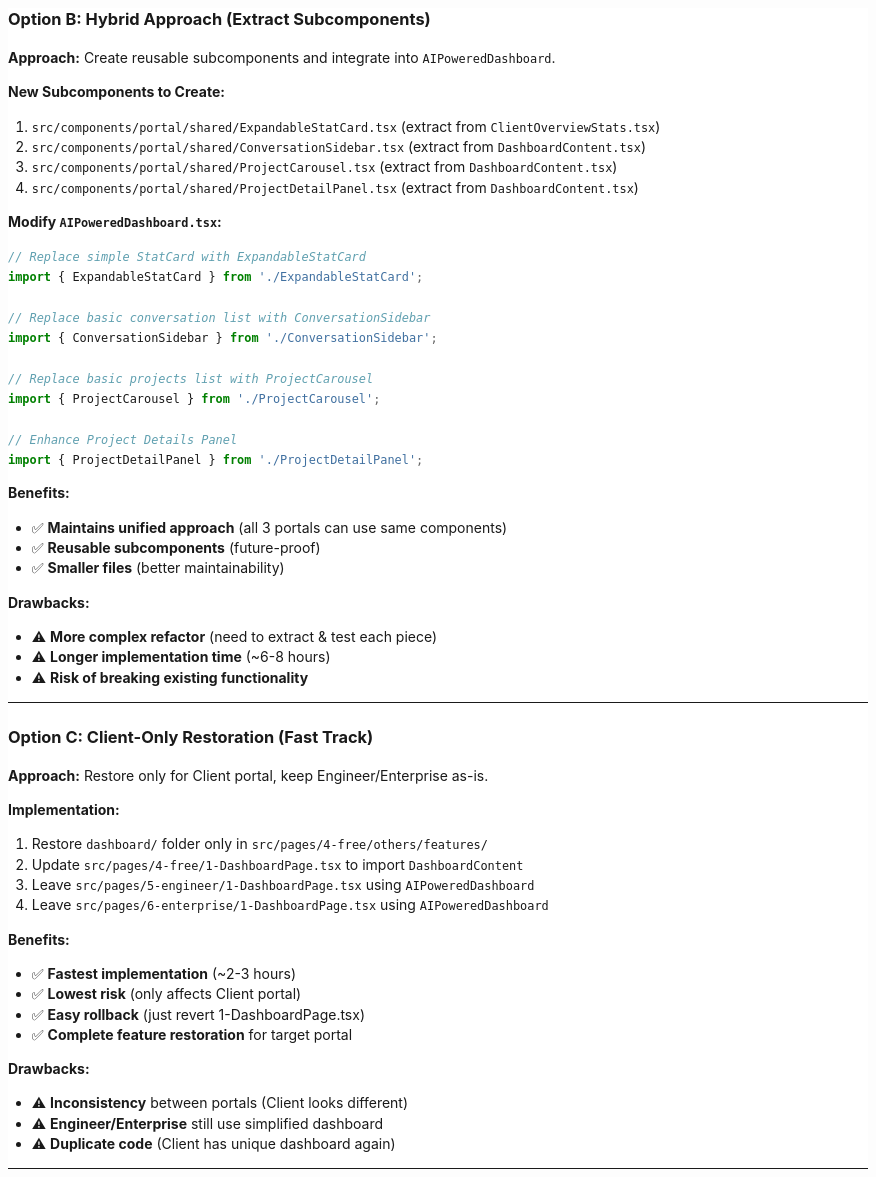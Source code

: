 
### Option B: Hybrid Approach (Extract Subcomponents)

**Approach:** Create reusable subcomponents and integrate into `AIPoweredDashboard`.

**New Subcomponents to Create:**
1. `src/components/portal/shared/ExpandableStatCard.tsx` (extract from `ClientOverviewStats.tsx`)
2. `src/components/portal/shared/ConversationSidebar.tsx` (extract from `DashboardContent.tsx`)
3. `src/components/portal/shared/ProjectCarousel.tsx` (extract from `DashboardContent.tsx`)
4. `src/components/portal/shared/ProjectDetailPanel.tsx` (extract from `DashboardContent.tsx`)

**Modify `AIPoweredDashboard.tsx`:**
```typescript
// Replace simple StatCard with ExpandableStatCard
import { ExpandableStatCard } from './ExpandableStatCard';

// Replace basic conversation list with ConversationSidebar
import { ConversationSidebar } from './ConversationSidebar';

// Replace basic projects list with ProjectCarousel
import { ProjectCarousel } from './ProjectCarousel';

// Enhance Project Details Panel
import { ProjectDetailPanel } from './ProjectDetailPanel';
```

**Benefits:**
- ✅ **Maintains unified approach** (all 3 portals can use same components)
- ✅ **Reusable subcomponents** (future-proof)
- ✅ **Smaller files** (better maintainability)

**Drawbacks:**
- ⚠️ **More complex refactor** (need to extract & test each piece)
- ⚠️ **Longer implementation time** (~6-8 hours)
- ⚠️ **Risk of breaking existing functionality**

---

### Option C: Client-Only Restoration (Fast Track)

**Approach:** Restore only for Client portal, keep Engineer/Enterprise as-is.

**Implementation:**
1. Restore `dashboard/` folder only in `src/pages/4-free/others/features/`
2. Update `src/pages/4-free/1-DashboardPage.tsx` to import `DashboardContent`
3. Leave `src/pages/5-engineer/1-DashboardPage.tsx` using `AIPoweredDashboard`
4. Leave `src/pages/6-enterprise/1-DashboardPage.tsx` using `AIPoweredDashboard`

**Benefits:**
- ✅ **Fastest implementation** (~2-3 hours)
- ✅ **Lowest risk** (only affects Client portal)
- ✅ **Easy rollback** (just revert 1-DashboardPage.tsx)
- ✅ **Complete feature restoration** for target portal

**Drawbacks:**
- ⚠️ **Inconsistency** between portals (Client looks different)
- ⚠️ **Engineer/Enterprise** still use simplified dashboard
- ⚠️ **Duplicate code** (Client has unique dashboard again)

---